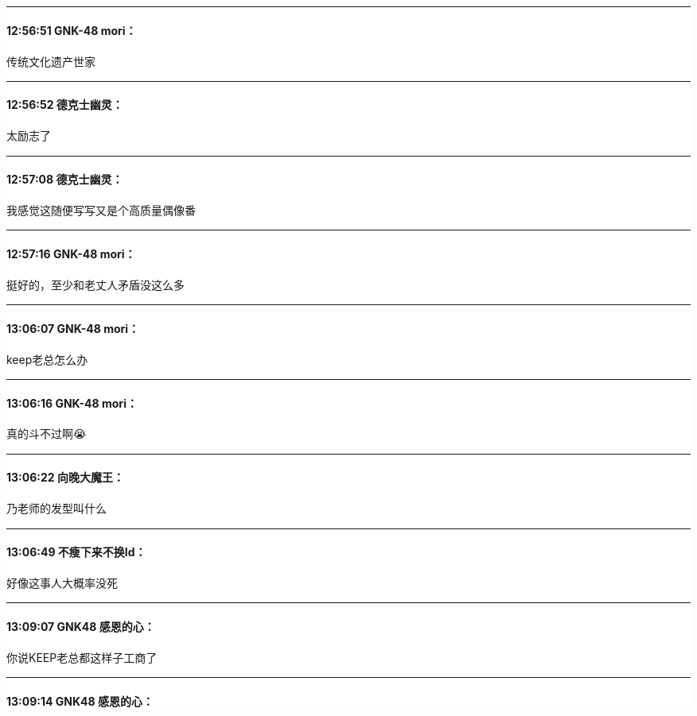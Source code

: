 *****

#### 12:56:51  GNK-48 mori：

传统文化遗产世家

*****

#### 12:56:52  德克士幽灵：

太励志了

*****

#### 12:57:08  德克士幽灵：

我感觉这随便写写又是个高质量偶像番

*****

#### 12:57:16  GNK-48 mori：

挺好的，至少和老丈人矛盾没这么多

*****

#### 13:06:07  GNK-48 mori：

keep老总怎么办

*****

#### 13:06:16  GNK-48 mori：

真的斗不过啊😭

*****

#### 13:06:22  向晚大魔王：

乃老师的发型叫什么

*****

#### 13:06:49  不瘦下来不换Id：

好像这事人大概率没死

*****

#### 13:09:07  GNK48 感恩的心：

你说KEEP老总都这样子工商了

*****

#### 13:09:14  GNK48 感恩的心：
